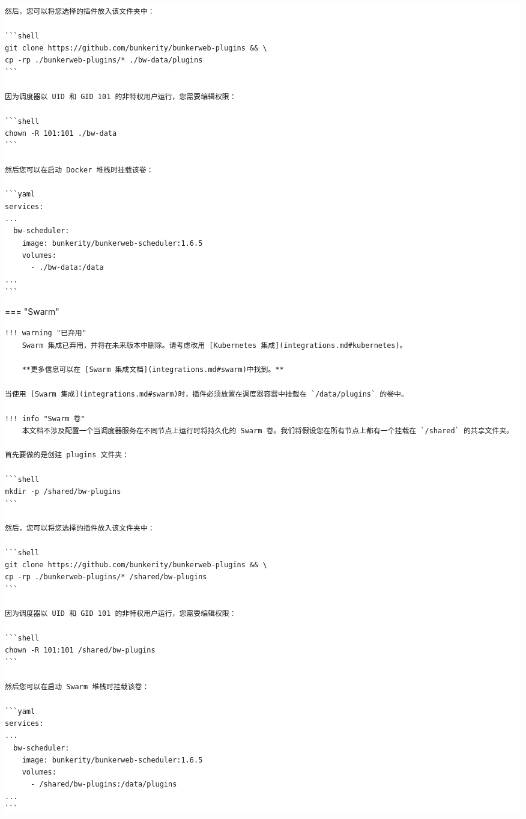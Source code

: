     然后，您可以将您选择的插件放入该文件夹中：

    ```shell
    git clone https://github.com/bunkerity/bunkerweb-plugins && \
    cp -rp ./bunkerweb-plugins/* ./bw-data/plugins
    ```

    因为调度器以 UID 和 GID 101 的非特权用户运行，您需要编辑权限：

    ```shell
    chown -R 101:101 ./bw-data
    ```

    然后您可以在启动 Docker 堆栈时挂载该卷：

    ```yaml
    services:
    ...
      bw-scheduler:
        image: bunkerity/bunkerweb-scheduler:1.6.5
        volumes:
          - ./bw-data:/data
    ...
    ```

=== "Swarm"

    !!! warning "已弃用"
        Swarm 集成已弃用，并将在未来版本中删除。请考虑改用 [Kubernetes 集成](integrations.md#kubernetes)。

        **更多信息可以在 [Swarm 集成文档](integrations.md#swarm)中找到。**

    当使用 [Swarm 集成](integrations.md#swarm)时，插件必须放置在调度器容器中挂载在 `/data/plugins` 的卷中。

    !!! info "Swarm 卷"
        本文档不涉及配置一个当调度器服务在不同节点上运行时将持久化的 Swarm 卷。我们将假设您在所有节点上都有一个挂载在 `/shared` 的共享文件夹。

    首先要做的是创建 plugins 文件夹：

    ```shell
    mkdir -p /shared/bw-plugins
    ```

    然后，您可以将您选择的插件放入该文件夹中：

    ```shell
    git clone https://github.com/bunkerity/bunkerweb-plugins && \
    cp -rp ./bunkerweb-plugins/* /shared/bw-plugins
    ```

    因为调度器以 UID 和 GID 101 的非特权用户运行，您需要编辑权限：

    ```shell
    chown -R 101:101 /shared/bw-plugins
    ```

    然后您可以在启动 Swarm 堆栈时挂载该卷：

    ```yaml
    services:
    ...
      bw-scheduler:
        image: bunkerity/bunkerweb-scheduler:1.6.5
        volumes:
          - /shared/bw-plugins:/data/plugins
    ...
    ```
